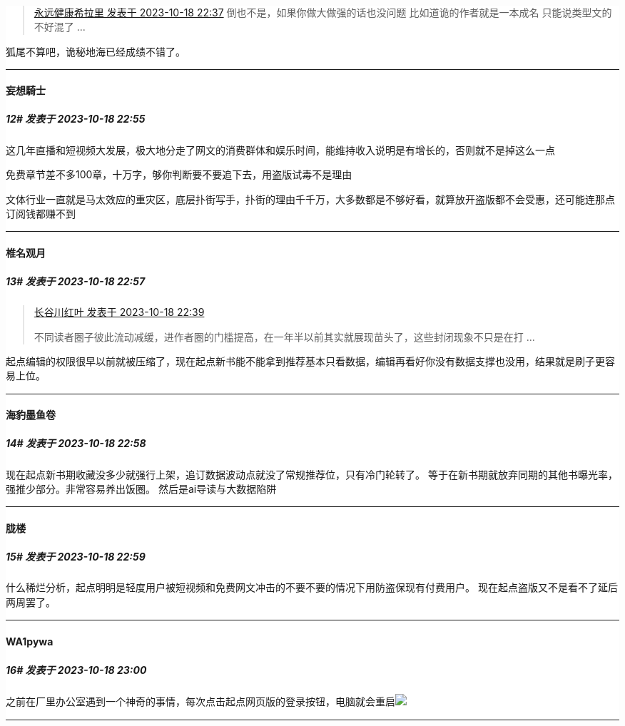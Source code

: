 <blockquote><a href="httphttps://bbs.saraba1st.com/2b/forum.php?mod=redirect&amp;goto=findpost&amp;pid=62757318&amp;ptid=2157199" target="_blank">永远健康希拉里 发表于 2023-10-18 22:37</a>
倒也不是，如果你做大做强的话也没问题
比如道诡的作者就是一本成名
只能说类型文的不好混了 ...</blockquote>
狐尾不算吧，诡秘地海已经成绩不错了。

*****

####  妄想騎士  
##### 12#       发表于 2023-10-18 22:55

这几年直播和短视频大发展，极大地分走了网文的消费群体和娱乐时间，能维持收入说明是有增长的，否则就不是掉这么一点

免费章节差不多100章，十万字，够你判断要不要追下去，用盗版试毒不是理由

文体行业一直就是马太效应的重灾区，底层扑街写手，扑街的理由千千万，大多数都是不够好看，就算放开盗版都不会受惠，还可能连那点订阅钱都赚不到

*****

####  椎名观月  
##### 13#       发表于 2023-10-18 22:57

<blockquote><a href="httphttps://bbs.saraba1st.com/2b/forum.php?mod=redirect&amp;goto=findpost&amp;pid=62757341&amp;ptid=2157199" target="_blank">长谷川红叶 发表于 2023-10-18 22:39</a>

不同读者圈子彼此流动减缓，进作者圈的门槛提高，在一年半以前其实就展现苗头了，这些封闭现象不只是在打 ...</blockquote>
起点编辑的权限很早以前就被压缩了，现在起点新书能不能拿到推荐基本只看数据，编辑再看好你没有数据支撑也没用，结果就是刷子更容易上位。

*****

####  海豹墨鱼卷  
##### 14#       发表于 2023-10-18 22:58

现在起点新书期收藏没多少就强行上架，追订数据波动点就没了常规推荐位，只有冷门轮转了。
等于在新书期就放弃同期的其他书曝光率，强推少部分。非常容易养出饭圈。
然后是ai导读与大数据陷阱

*****

####  胧楼  
##### 15#       发表于 2023-10-18 22:59

什么稀烂分析，起点明明是轻度用户被短视频和免费网文冲击的不要不要的情况下用防盗保现有付费用户。
现在起点盗版又不是看不了延后两周罢了。

*****

####  WA1pywa  
##### 16#       发表于 2023-10-18 23:00

之前在厂里办公室遇到一个神奇的事情，每次点击起点网页版的登录按钮，电脑就会重启<img src="https://static.saraba1st.com/image/smiley/face2017/066.png" referrerpolicy="no-referrer">

*****

